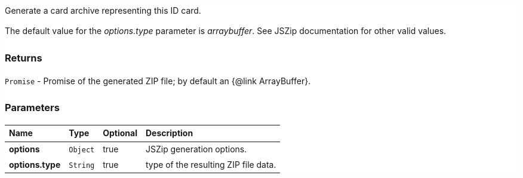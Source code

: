 


Generate a card archive representing this ID card.
<p>
The default value for the <em>options.type</em> parameter is <em>arraybuffer</em>. See JSZip documentation
for other valid values.






### Returns
`Promise` - Promise of the generated ZIP file; by default an {@link ArrayBuffer}.





### Parameters
| Name | Type | Optional | Description |
| :-----------  | :----------- | :----------- | :----------- |
|**options**|`Object`|true|JSZip generation options.|
|**options.type**|`String`|true|type of the resulting ZIP file data.|


 
